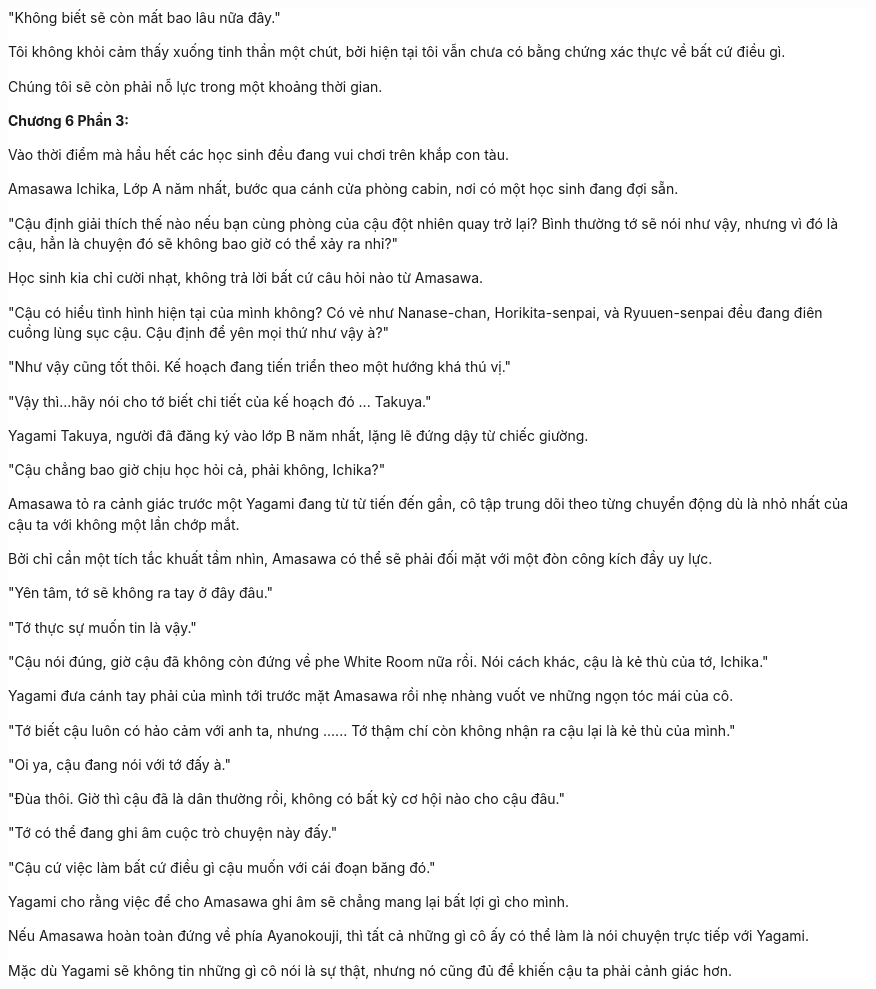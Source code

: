 \"Không biết sẽ còn mất bao lâu nữa đây.\"

Tôi không khỏi cảm thấy xuống tinh thần một chút, bởi hiện tại tôi vẫn chưa có bằng chứng xác thực về bất cứ điều gì.

Chúng tôi sẽ còn phải nỗ lực trong một khoảng thời gian.

**Chương 6 Phần 3:**

Vào thời điểm mà hầu hết các học sinh đều đang vui chơi trên khắp con tàu.

Amasawa Ichika, Lớp A năm nhất, bước qua cánh cửa phòng cabin, nơi có một học sinh đang đợi sẵn.

\"Cậu định giải thích thế nào nếu bạn cùng phòng của cậu đột nhiên quay trở lại? Bình thường tớ sẽ nói như vậy, nhưng vì đó là cậu, hẳn là chuyện đó sẽ không bao giờ có thể xảy ra nhỉ?\"

Học sinh kia chỉ cười nhạt, không trả lời bất cứ câu hỏi nào từ Amasawa.

\"Cậu có hiểu tình hình hiện tại của mình không? Có vẻ như Nanase-chan, Horikita-senpai, và Ryuuen-senpai đều đang điên cuồng lùng sục cậu. Cậu định để yên mọi thứ như vậy à?\"

\"Như vậy cũng tốt thôi. Kế hoạch đang tiến triển theo một hướng khá thú vị.\"

\"Vậy thì\...hãy nói cho tớ biết chi tiết của kế hoạch đó \... Takuya.\"

Yagami Takuya, người đã đăng ký vào lớp B năm nhất, lặng lẽ đứng dậy từ chiếc giường.

\"Cậu chẳng bao giờ chịu học hỏi cả, phải không, Ichika?\"

Amasawa tỏ ra cảnh giác trước một Yagami đang từ từ tiến đến gần, cô tập trung dõi theo từng chuyển động dù là nhỏ nhất của cậu ta với không một lần chớp mắt.

Bởi chỉ cần một tích tắc khuất tầm nhìn, Amasawa có thể sẽ phải đối mặt với một đòn công kích đầy uy lực.

\"Yên tâm, tớ sẽ không ra tay ở đây đâu.\"

\"Tớ thực sự muốn tin là vậy.\"

\"Cậu nói đúng, giờ cậu đã không còn đứng về phe White Room nữa rồi. Nói cách khác, cậu là kẻ thù của tớ, Ichika.\"

Yagami đưa cánh tay phải của mình tới trước mặt Amasawa rồi nhẹ nhàng vuốt ve những ngọn tóc mái của cô.

\"Tớ biết cậu luôn có hảo cảm với anh ta, nhưng \...\... Tớ thậm chí còn không nhận ra cậu lại là kẻ thù của mình.\"

\"Oi ya, cậu đang nói với tớ đấy à.\"

\"Đùa thôi. Giờ thì cậu đã là dân thường rồi, không có bất kỳ cơ hội nào cho cậu đâu.\"

\"Tớ có thể đang ghi âm cuộc trò chuyện này đấy.\"

\"Cậu cứ việc làm bất cứ điều gì cậu muốn với cái đoạn băng đó.\"

Yagami cho rằng việc để cho Amasawa ghi âm sẽ chẳng mang lại bất lợi gì cho mình.

Nếu Amasawa hoàn toàn đứng về phía Ayanokouji, thì tất cả những gì cô ấy có thể làm là nói chuyện trực tiếp với Yagami.

Mặc dù Yagami sẽ không tin những gì cô nói là sự thật, nhưng nó cũng đủ để khiến cậu ta phải cảnh giác hơn.
